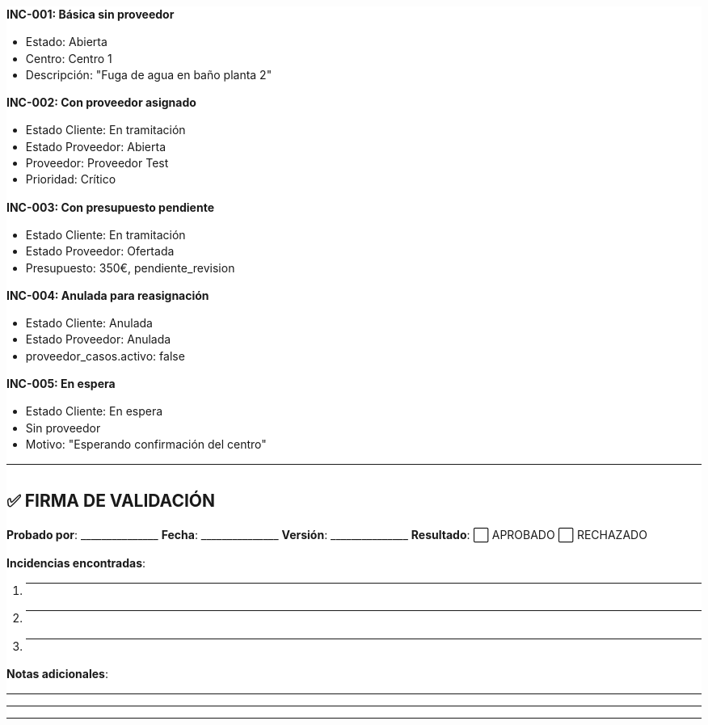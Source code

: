 **INC-001: Básica sin proveedor**
- Estado: Abierta
- Centro: Centro 1
- Descripción: "Fuga de agua en baño planta 2"

**INC-002: Con proveedor asignado**
- Estado Cliente: En tramitación
- Estado Proveedor: Abierta
- Proveedor: Proveedor Test
- Prioridad: Crítico

**INC-003: Con presupuesto pendiente**
- Estado Cliente: En tramitación
- Estado Proveedor: Ofertada
- Presupuesto: 350€, pendiente_revision

**INC-004: Anulada para reasignación**
- Estado Cliente: Anulada
- Estado Proveedor: Anulada
- proveedor_casos.activo: false

**INC-005: En espera**
- Estado Cliente: En espera
- Sin proveedor
- Motivo: "Esperando confirmación del centro"

---

## ✅ FIRMA DE VALIDACIÓN

**Probado por**: _______________
**Fecha**: _______________
**Versión**: _______________
**Resultado**: ⬜ APROBADO  ⬜ RECHAZADO

**Incidencias encontradas**:
1. _______________
2. _______________
3. _______________

**Notas adicionales**:
_______________________________________________
_______________________________________________
_______________________________________________
